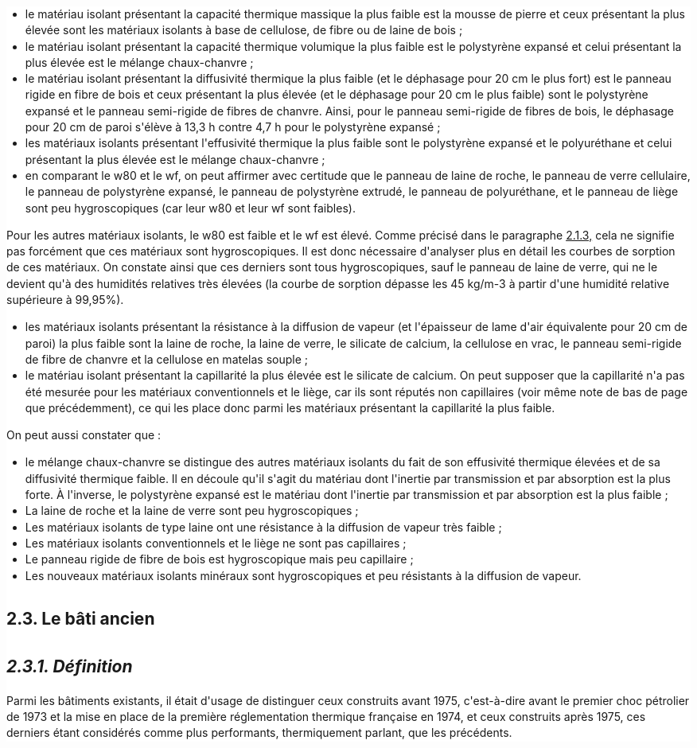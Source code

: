 - le matériau isolant présentant la capacité thermique massique la plus faible est la mousse de pierre et ceux présentant la plus élevée sont les matériaux isolants à base de cellulose, de fibre ou de laine de bois ;
- le matériau isolant présentant la capacité thermique volumique la plus faible est le polystyrène expansé et celui présentant la plus élevée est le mélange chaux-chanvre ;
- le matériau isolant présentant la diffusivité thermique la plus faible (et le déphasage pour 20 cm le plus fort) est le panneau rigide en fibre de bois et ceux présentant la plus élevée (et le déphasage pour 20 cm le plus faible) sont le polystyrène expansé et le panneau semi-rigide de fibres de chanvre. Ainsi, pour le panneau semi-rigide de fibres de bois, le déphasage pour 20 cm de paroi s'élève à 13,3 h contre 4,7 h pour le polystyrène expansé ;
- les matériaux isolants présentant l'effusivité thermique la plus faible sont le polystyrène expansé et le polyuréthane et celui présentant la plus élevée est le mélange chaux-chanvre ;
- en comparant le w80 et le wf, on peut affirmer avec certitude que le panneau de laine de roche, le panneau de verre cellulaire, le panneau de polystyrène expansé, le panneau de polystyrène extrudé, le panneau de polyuréthane, et le panneau de liège sont peu hygroscopiques (car leur w80 et leur wf sont faibles).

Pour les autres matériaux isolants, le w80 est faible et le wf est élevé. Comme précisé dans le paragraphe [2.1.3,](#page-9-1) cela ne signifie pas forcément que ces matériaux sont hygroscopiques. Il est donc nécessaire d'analyser plus en détail les courbes de sorption de ces matériaux. On constate ainsi que ces derniers sont tous hygroscopiques, sauf le panneau de laine de verre, qui ne le devient qu'à des humidités relatives très élevées (la courbe de sorption dépasse les 45 kg/m-3 à partir d'une humidité relative supérieure à 99,95%).

- les matériaux isolants présentant la résistance à la diffusion de vapeur (et l'épaisseur de lame d'air équivalente pour 20 cm de paroi) la plus faible sont la laine de roche, la laine de verre, le silicate de calcium, la cellulose en vrac, le panneau semi-rigide de fibre de chanvre et la cellulose en matelas souple ;
- le matériau isolant présentant la capillarité la plus élevée est le silicate de calcium. On peut supposer que la capillarité n'a pas été mesurée pour les matériaux conventionnels et le liège, car ils sont réputés non capillaires (voir même note de bas de page que précédemment), ce qui les place donc parmi les matériaux présentant la capillarité la plus faible.

On peut aussi constater que :

- le mélange chaux-chanvre se distingue des autres matériaux isolants du fait de son effusivité thermique élevées et de sa diffusivité thermique faible. Il en découle qu'il s'agit du matériau dont l'inertie par transmission et par absorption est la plus forte. À l'inverse, le polystyrène expansé est le matériau dont l'inertie par transmission et par absorption est la plus faible ;
- La laine de roche et la laine de verre sont peu hygroscopiques ;
- Les matériaux isolants de type laine ont une résistance à la diffusion de vapeur très faible ;
- Les matériaux isolants conventionnels et le liège ne sont pas capillaires ;
- Le panneau rigide de fibre de bois est hygroscopique mais peu capillaire ;
- Les nouveaux matériaux isolants minéraux sont hygroscopiques et peu résistants à la diffusion de vapeur.

## <span id="page-17-3"></span>**2.3. Le bâti ancien**

## *2.3.1. Définition*

<span id="page-17-2"></span>Parmi les bâtiments existants, il était d'usage de distinguer ceux construits avant 1975, c'est-à-dire avant le premier choc pétrolier de 1973 et la mise en place de la première réglementation thermique française en 1974, et ceux construits après 1975, ces derniers étant considérés comme plus performants, thermiquement parlant, que les précédents.
